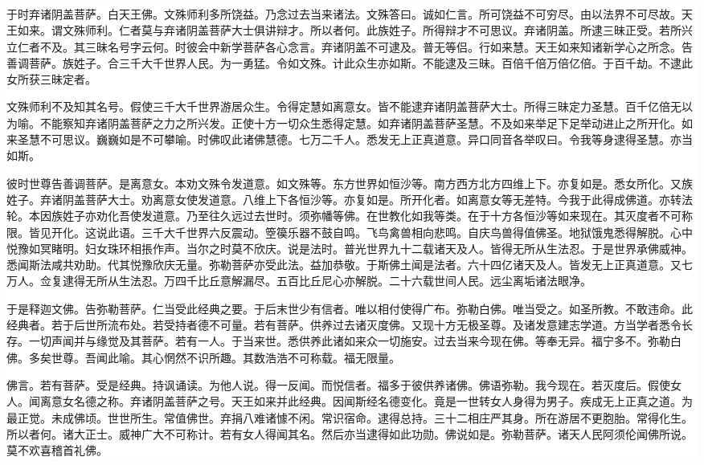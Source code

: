 于时弃诸阴盖菩萨。白天王佛。文殊师利多所饶益。乃念过去当来诸法。文殊答曰。诚如仁言。所可饶益不可穷尽。由以法界不可尽故。天王如来。谓文殊师利。仁者莫与弃诸阴盖菩萨大士俱讲辩才。所以者何。此族姓子。所得辩才不可思议。弃诸阴盖。所逮三昧正受。若所兴立仁者不及。其三昧名号字云何。时彼会中新学菩萨各心念言。弃诸阴盖不可逮及。普无等侣。行如来慧。天王如来知诸新学心之所念。告善调菩萨。族姓子。合三千大千世界人民。为一勇猛。令如文殊。计此众生亦如斯。不能逮及三昧。百倍千倍万倍亿倍。于百千劫。不逮此女所获三昧定者。  

文殊师利不及知其名号。假使三千大千世界游居众生。令得定慧如离意女。皆不能逮弃诸阴盖菩萨大士。所得三昧定力圣慧。百千亿倍无以为喻。不能察知弃诸阴盖菩萨之力之所兴发。正使十方一切众生悉得定慧。如弃诸阴盖菩萨圣慧。不及如来举足下足举动进止之所开化。如来圣慧不可思议。巍巍如是不可攀喻。时佛叹此诸佛慧德。七万二千人。悉发无上正真道意。异口同音各举叹曰。令我等身逮得圣慧。亦当如斯。  

彼时世尊告善调菩萨。是离意女。本劝文殊令发道意。如文殊等。东方世界如恒沙等。南方西方北方四维上下。亦复如是。悉女所化。又族姓子。弃诸阴盖菩萨大士。劝离意女使发道意。八维上下各恒沙等。亦复如是。所开化者。如离意女等无差特。今我于此得成佛道。亦转法轮。本因族姓子亦劝化吾使发道意。乃至往久远过去世时。须弥幡等佛。在世教化如我等类。在于十方各恒沙等如来现在。其灭度者不可称限。皆见开化。这说此语。三千大千世界六反震动。箜篌乐器不鼓自鸣。飞鸟禽兽相向悲鸣。自庆鸟兽得值佛圣。地狱饿鬼悉得解脱。心中悦豫如冥睹明。妇女珠环相掁作声。当尔之时莫不欣庆。说是法时。普光世界九十二载诸天及人。皆得无所从生法忍。于是世界承佛威神。悉闻斯法咸共劝助。代其悦豫欣庆无量。弥勒菩萨亦受此法。益加恭敬。于斯佛土闻是法者。六十四亿诸天及人。皆发无上正真道意。又七万人。佥复逮得无所从生法忍。万四千比丘意解漏尽。五百比丘尼心亦解脱。二十六载世间人民。远尘离垢诸法眼净。  

于是释迦文佛。告弥勒菩萨。仁当受此经典之要。于后末世少有信者。唯以相付使得广布。弥勒白佛。唯当受之。如圣所教。不敢违命。此经典者。若于后世所流布处。若受持者德不可量。若有菩萨。供养过去诸灭度佛。又现十方无极圣尊。及诸发意建志学道。方当学者悉令长存。一切声闻并与缘觉及其菩萨。若有一人。于当来世。悉供养此诸如来众一切施安。过去当来今现在佛。等奉无异。福宁多不。弥勒白佛。多矣世尊。吾闻此喻。其心惘然不识所趣。其数浩浩不可称载。福无限量。  

佛言。若有菩萨。受是经典。持讽诵读。为他人说。得一反闻。而悦信者。福多于彼供养诸佛。佛语弥勒。我今现在。若灭度后。假使女人。闻离意女名德之称。弃诸阴盖菩萨之号。天王如来并此经典。因闻斯经名德变化。竟是一世转女人身得为男子。疾成无上正真之道。为最正觉。未成佛顷。世世所生。常值佛世。弃捐八难诸懅不闲。常识宿命。逮得总持。三十二相庄严其身。所在游居不更胞胎。常得化生。所以者何。诸大正士。威神广大不可称计。若有女人得闻其名。然后亦当逮得如此功勋。佛说如是。弥勒菩萨。诸天人民阿须伦闻佛所说。莫不欢喜稽首礼佛。  
